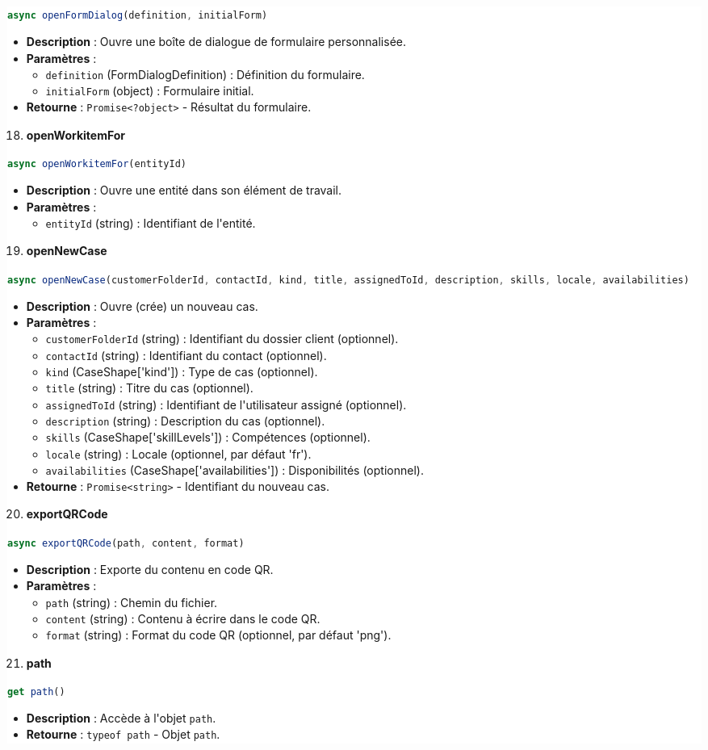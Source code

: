 ```javascript
async openFormDialog(definition, initialForm)
```

- **Description** : Ouvre une boîte de dialogue de formulaire personnalisée.
- **Paramètres** :
  - `definition` (FormDialogDefinition) : Définition du formulaire.
  - `initialForm` (object) : Formulaire initial.
- **Retourne** : `Promise<?object>` - Résultat du formulaire.

18. **openWorkitemFor**

```javascript
async openWorkitemFor(entityId)
```

- **Description** : Ouvre une entité dans son élément de travail.
- **Paramètres** :
  - `entityId` (string) : Identifiant de l'entité.

19. **openNewCase**

```javascript
async openNewCase(customerFolderId, contactId, kind, title, assignedToId, description, skills, locale, availabilities)
```

- **Description** : Ouvre (crée) un nouveau cas.
- **Paramètres** :
  - `customerFolderId` (string) : Identifiant du dossier client (optionnel).
  - `contactId` (string) : Identifiant du contact (optionnel).
  - `kind` (CaseShape['kind']) : Type de cas (optionnel).
  - `title` (string) : Titre du cas (optionnel).
  - `assignedToId` (string) : Identifiant de l'utilisateur assigné (optionnel).
  - `description` (string) : Description du cas (optionnel).
  - `skills` (CaseShape['skillLevels']) : Compétences (optionnel).
  - `locale` (string) : Locale (optionnel, par défaut 'fr').
  - `availabilities` (CaseShape['availabilities']) : Disponibilités (optionnel).
- **Retourne** : `Promise<string>` - Identifiant du nouveau cas.

20. **exportQRCode**

```javascript
async exportQRCode(path, content, format)
```

- **Description** : Exporte du contenu en code QR.
- **Paramètres** :
  - `path` (string) : Chemin du fichier.
  - `content` (string) : Contenu à écrire dans le code QR.
  - `format` (string) : Format du code QR (optionnel, par défaut 'png').

21. **path**

```javascript
get path()
```

- **Description** : Accède à l'objet `path`.
- **Retourne** : `typeof path` - Objet `path`.
